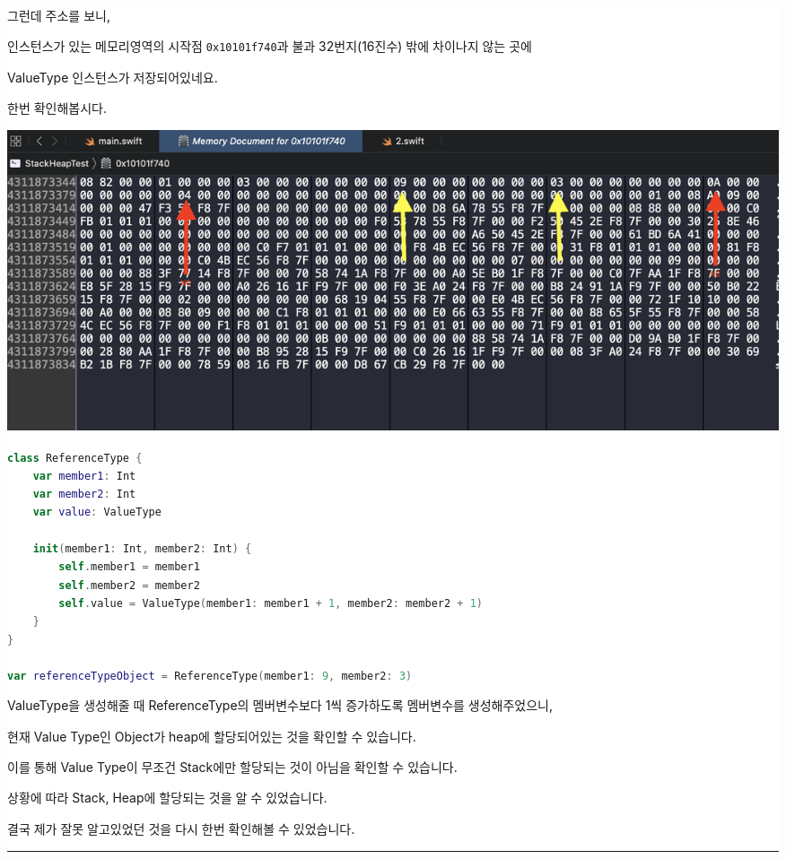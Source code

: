 그런데 주소를 보니,

인스턴스가 있는 메모리영역의 시작점 `0x10101f740`과 불과 32번지(16진수) 밖에 차이나지 않는 곳에

ValueType 인스턴스가 저장되어있네요.

한번 확인해봅시다.

<p align="center">
    <img src="assets/2022-06-29/14.png"/>
</p>

```swift
class ReferenceType {
    var member1: Int
    var member2: Int
    var value: ValueType

    init(member1: Int, member2: Int) {
        self.member1 = member1
        self.member2 = member2
        self.value = ValueType(member1: member1 + 1, member2: member2 + 1)
    }
}

var referenceTypeObject = ReferenceType(member1: 9, member2: 3)
```

ValueType을 생성해줄 때 ReferenceType의 멤버변수보다 1씩 증가하도록 멤버변수를 생성해주었으니,

현재 Value Type인 Object가 heap에 할당되어있는 것을 확인할 수 있습니다.

이를 통해 Value Type이 무조건 Stack에만 할당되는 것이 아님을 확인할 수 있습니다.

상황에 따라 Stack, Heap에 할당되는 것을 알 수 있었습니다.

결국 제가 잘못 알고있었던 것을 다시 한번 확인해볼 수 있었습니다.

---
